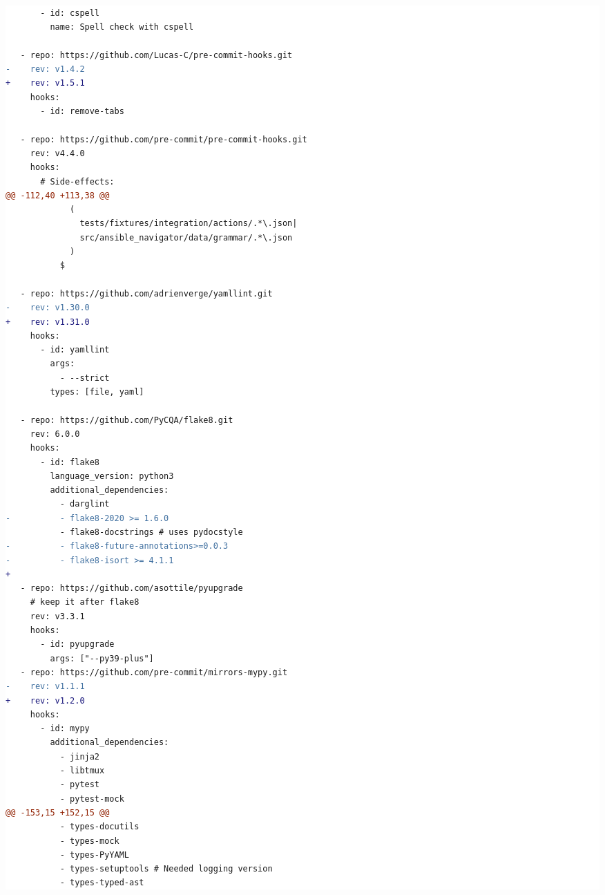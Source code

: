 ```diff
       - id: cspell
         name: Spell check with cspell
 
   - repo: https://github.com/Lucas-C/pre-commit-hooks.git
-    rev: v1.4.2
+    rev: v1.5.1
     hooks:
       - id: remove-tabs
 
   - repo: https://github.com/pre-commit/pre-commit-hooks.git
     rev: v4.4.0
     hooks:
       # Side-effects:
@@ -112,40 +113,38 @@
             (
               tests/fixtures/integration/actions/.*\.json|
               src/ansible_navigator/data/grammar/.*\.json
             )
           $
 
   - repo: https://github.com/adrienverge/yamllint.git
-    rev: v1.30.0
+    rev: v1.31.0
     hooks:
       - id: yamllint
         args:
           - --strict
         types: [file, yaml]
 
   - repo: https://github.com/PyCQA/flake8.git
     rev: 6.0.0
     hooks:
       - id: flake8
         language_version: python3
         additional_dependencies:
           - darglint
-          - flake8-2020 >= 1.6.0
           - flake8-docstrings # uses pydocstyle
-          - flake8-future-annotations>=0.0.3
-          - flake8-isort >= 4.1.1
+
   - repo: https://github.com/asottile/pyupgrade
     # keep it after flake8
     rev: v3.3.1
     hooks:
       - id: pyupgrade
         args: ["--py39-plus"]
   - repo: https://github.com/pre-commit/mirrors-mypy.git
-    rev: v1.1.1
+    rev: v1.2.0
     hooks:
       - id: mypy
         additional_dependencies:
           - jinja2
           - libtmux
           - pytest
           - pytest-mock
@@ -153,15 +152,15 @@
           - types-docutils
           - types-mock
           - types-PyYAML
           - types-setuptools # Needed logging version
           - types-typed-ast
```

 [ansible-core]: https://docs.ansible.com/ansible-core/devel
 [Python venv doc]: https://docs.python.org/3/library/venv.html
 [LICENSE]: https://github.com/ansible/ansible-navigator/blob/main/LICENSE
